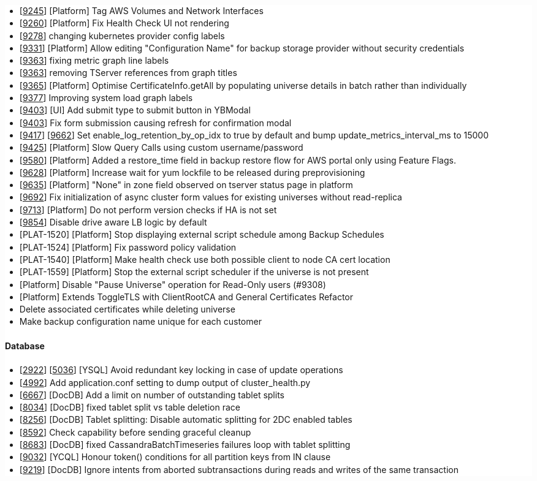* [[9245](https://github.com/yugabyte/yugabyte-db/issues/9245)] [Platform] Tag AWS Volumes and Network Interfaces
* [[9260](https://github.com/yugabyte/yugabyte-db/issues/9260)] [Platform] Fix Health Check UI not rendering
* [[9278](https://github.com/yugabyte/yugabyte-db/issues/9278)] changing kubernetes provider config labels
* [[9331](https://github.com/yugabyte/yugabyte-db/issues/9331)] [Platform] Allow editing "Configuration Name" for backup storage provider without security credentials
* [[9363](https://github.com/yugabyte/yugabyte-db/issues/9363)] fixing metric graph line labels
* [[9363](https://github.com/yugabyte/yugabyte-db/issues/9363)] removing TServer references from graph titles
* [[9365](https://github.com/yugabyte/yugabyte-db/issues/9365)] [Platform] Optimise CertificateInfo.getAll by populating universe details in batch rather than individually
* [[9377](https://github.com/yugabyte/yugabyte-db/issues/9377)] Improving system load graph labels
* [[9403](https://github.com/yugabyte/yugabyte-db/issues/9403)] [UI] Add submit type to submit button in YBModal
* [[9403](https://github.com/yugabyte/yugabyte-db/issues/9403)] Fix form submission causing refresh for confirmation modal
* [[9417](https://github.com/yugabyte/yugabyte-db/issues/9417)] [[9662](https://github.com/yugabyte/yugabyte-db/issues/9662)] Set enable_log_retention_by_op_idx to true by default and bump update_metrics_interval_ms to 15000
* [[9425](https://github.com/yugabyte/yugabyte-db/issues/9425)] [Platform] Slow Query Calls using custom username/password
* [[9580](https://github.com/yugabyte/yugabyte-db/issues/9580)] [Platform] Added a restore_time field in backup restore flow for AWS portal only using Feature Flags.
* [[9628](https://github.com/yugabyte/yugabyte-db/issues/9628)] [Platform] Increase wait for yum lockfile to be released during preprovisioning
* [[9635](https://github.com/yugabyte/yugabyte-db/issues/9635)] [Platform] "None" in zone field observed on tserver status page in platform
* [[9692](https://github.com/yugabyte/yugabyte-db/issues/9692)] Fix initialization of async cluster form values for existing universes without read-replica
* [[9713](https://github.com/yugabyte/yugabyte-db/issues/9713)] [Platform] Do not perform version checks if HA is not set
* [[9854](https://github.com/yugabyte/yugabyte-db/issues/9854)] Disable drive aware LB logic by default
* [PLAT-1520] [Platform] Stop displaying external script schedule among Backup Schedules
* [PLAT-1524] [Platform] Fix password policy validation
* [PLAT-1540] [Platform] Make health check use both possible client to node CA cert location
* [PLAT-1559] [Platform] Stop the external script scheduler if the universe is not present
* [Platform] Disable "Pause Universe" operation for Read-Only users (#9308)
* [Platform] Extends ToggleTLS with ClientRootCA and General Certificates Refactor
* Delete associated certificates while deleting universe
* Make backup configuration name unique for each customer

#### Database

* [[2922](https://github.com/yugabyte/yugabyte-db/issues/2922)] [[5036](https://github.com/yugabyte/yugabyte-db/issues/5036)] [YSQL] Avoid redundant key locking in case of update operations
* [[4992](https://github.com/yugabyte/yugabyte-db/issues/4992)] Add application.conf setting to dump output of cluster_health.py
* [[6667](https://github.com/yugabyte/yugabyte-db/issues/6667)] [DocDB] Add a limit on number of outstanding tablet splits
* [[8034](https://github.com/yugabyte/yugabyte-db/issues/8034)] [DocDB] fixed tablet split vs table deletion race
* [[8256](https://github.com/yugabyte/yugabyte-db/issues/8256)] [DocDB] Tablet splitting: Disable automatic splitting for 2DC enabled tables
* [[8592](https://github.com/yugabyte/yugabyte-db/issues/8592)] Check capability before sending graceful cleanup
* [[8683](https://github.com/yugabyte/yugabyte-db/issues/8683)] [DocDB] fixed CassandraBatchTimeseries failures loop with tablet splitting
* [[9032](https://github.com/yugabyte/yugabyte-db/issues/9032)] [YCQL] Honour token() conditions for all partition keys from IN clause
* [[9219](https://github.com/yugabyte/yugabyte-db/issues/9219)] [DocDB] Ignore intents from aborted subtransactions during reads and writes of the same transaction
